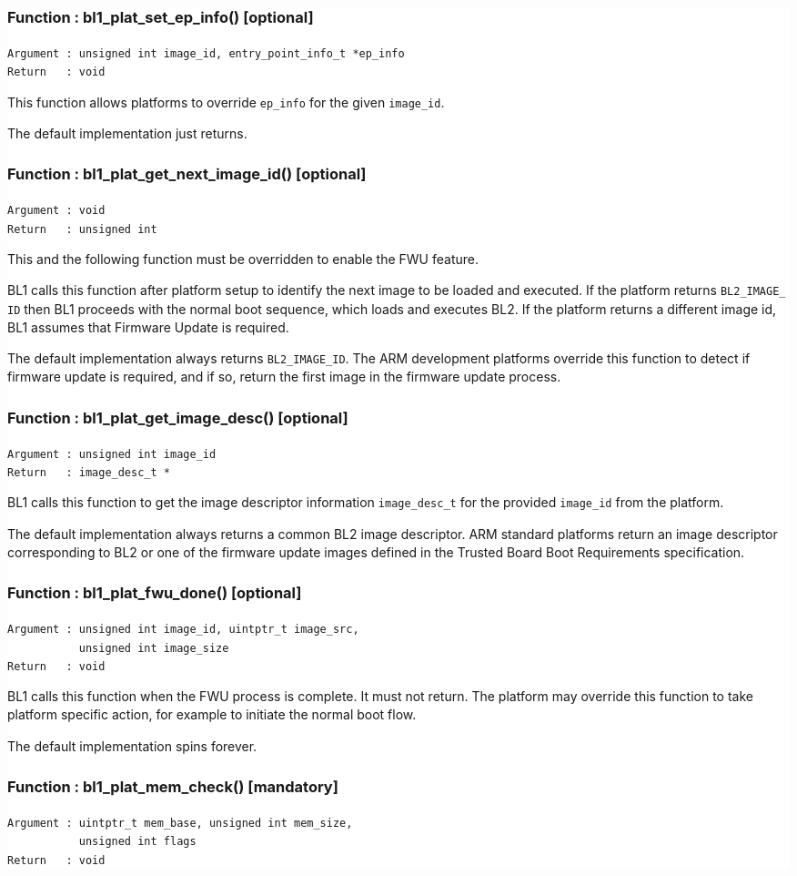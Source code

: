 ### Function : bl1_plat_set_ep_info() [optional]

    Argument : unsigned int image_id, entry_point_info_t *ep_info
    Return   : void

This function allows platforms to override `ep_info` for the given `image_id`.

The default implementation just returns.

### Function : bl1_plat_get_next_image_id() [optional]

    Argument : void
    Return   : unsigned int

This and the following function must be overridden to enable the FWU feature.

BL1 calls this function after platform setup to identify the next image to be
loaded and executed. If the platform returns `BL2_IMAGE_ID` then BL1 proceeds
with the normal boot sequence, which loads and executes BL2. If the platform
returns a different image id, BL1 assumes that Firmware Update is required.

The default implementation always returns `BL2_IMAGE_ID`. The ARM development
platforms override this function to detect if firmware update is required, and
if so, return the first image in the firmware update process.

### Function : bl1_plat_get_image_desc() [optional]

    Argument : unsigned int image_id
    Return   : image_desc_t *

BL1 calls this function to get the image descriptor information `image_desc_t`
for the provided `image_id` from the platform.

The default implementation always returns a common BL2 image descriptor. ARM
standard platforms return an image descriptor corresponding to BL2 or one of
the firmware update images defined in the Trusted Board Boot Requirements
specification.

### Function : bl1_plat_fwu_done() [optional]

    Argument : unsigned int image_id, uintptr_t image_src,
               unsigned int image_size
    Return   : void

BL1 calls this function when the FWU process is complete. It must not return.
The platform may override this function to take platform specific action, for
example to initiate the normal boot flow.

The default implementation spins forever.

### Function : bl1_plat_mem_check() [mandatory]

    Argument : uintptr_t mem_base, unsigned int mem_size,
               unsigned int flags
    Return   : void


[ARM GIC Architecture Specification 2.0]: http://infocenter.arm.com/help/topic/com.arm.doc.ihi0048b/index.html
[ARM GIC Architecture Specification 3.0]: http://infocenter.arm.com/help/topic/com.arm.doc.ihi0069b/index.html
[IMF Design Guide]:                       interrupt-framework-design.md
[User Guide]:                             user-guide.md
[FreeBSD]:                                http://www.freebsd.org
[Firmware Design]:                        firmware-design.md
[Power Domain Topology Design]:           psci-pd-tree.md
[PSCI]:                                   http://infocenter.arm.com/help/topic/com.arm.doc.den0022c/DEN0022C_Power_State_Coordination_Interface.pdf
[Migration Guide]:                        platform-migration-guide.md
[Firmware Update]:                        firmware-update.md
[plat/common/aarch64/platform_mp_stack.S]: ../plat/common/aarch64/platform_mp_stack.S
[plat/common/aarch64/platform_up_stack.S]: ../plat/common/aarch64/platform_up_stack.S
[plat/arm/board/fvp/fvp_pm.c]:             ../plat/arm/board/fvp/fvp_pm.c
[include/common/bl_common.h]:              ../include/common/bl_common.h
[include/plat/arm/common/arm_def.h]:       ../include/plat/arm/common/arm_def.h
[include/plat/common/common_def.h]:        ../include/plat/common/common_def.h
[include/plat/common/platform.h]:          ../include/plat/common/platform.h
[include/plat/arm/common/plat_arm.h]:      ../include/plat/arm/common/plat_arm.h]
